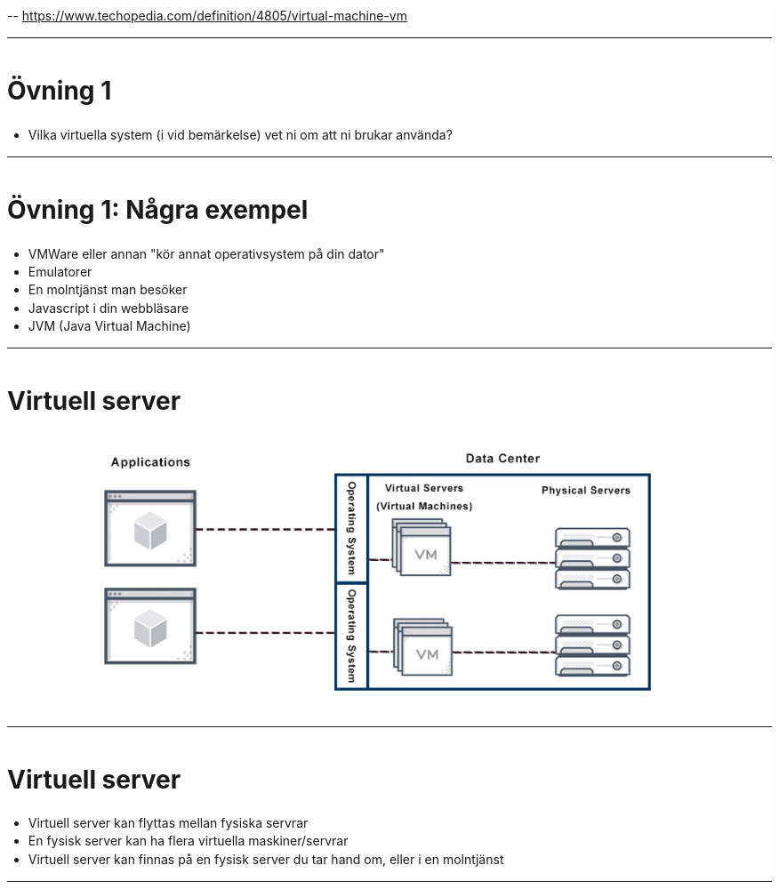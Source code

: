 -- https://www.techopedia.com/definition/4805/virtual-machine-vm

---

# Övning 1

* Vilka virtuella system (i vid bemärkelse) vet ni om att ni brukar använda?

---

# Övning 1: Några exempel

* VMWare eller annan "kör annat operativsystem på din dator"
* Emulatorer
* En molntjänst man besöker
* Javascript i din webbläsare
* JVM (Java Virtual Machine)

---

# Virtuell server

![](img/virtual-server-diagram.png)

---

# Virtuell server

* Virtuell server kan flyttas mellan fysiska servrar
* En fysisk server kan ha flera virtuella maskiner/servrar
* Virtuell server kan finnas på en fysisk server du tar hand om, eller i en molntjänst

---

